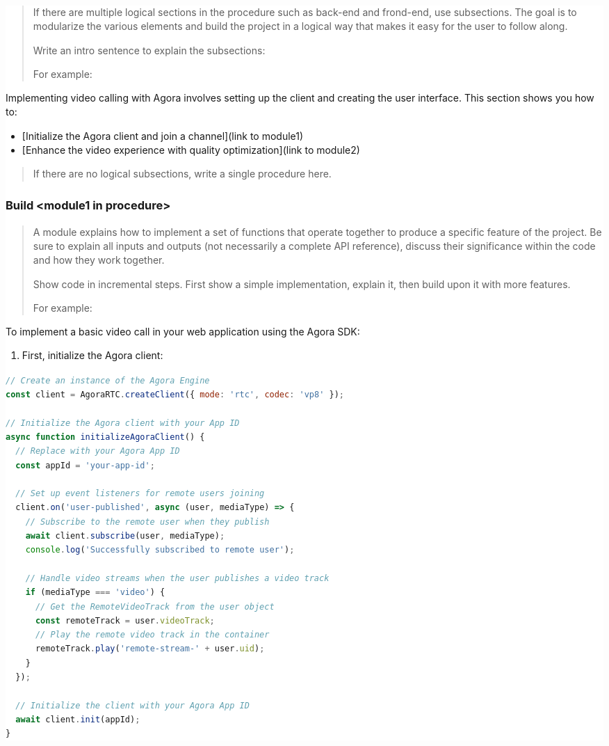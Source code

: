 > If there are multiple logical sections in the procedure such as back-end and frond-end, use subsections. The goal is to modularize the various elements and build the project in a logical way that makes it easy for the user to follow along.
>
> Write an intro sentence to explain the subsections:
>
> For example:

Implementing video calling with Agora involves setting up the client and creating the user interface. This section shows you how to:

- [Initialize the Agora client and join a channel](link to module1)
- [Enhance the video experience with quality optimization](link to module2)

> If there are no logical subsections, write a single procedure here.

### Build \<module1 in procedure>

> A module explains how to implement a set of functions that operate together to produce a specific feature of the project.
> Be sure to explain all inputs and outputs (not necessarily a complete API reference), discuss their significance within the code and how they work together.
>
> Show code in incremental steps. First show a simple implementation, explain it, then build upon it with more features.
>
> For example:

To implement a basic video call in your web application using the Agora SDK:

1. First, initialize the Agora client:

```javascript
// Create an instance of the Agora Engine
const client = AgoraRTC.createClient({ mode: 'rtc', codec: 'vp8' });

// Initialize the Agora client with your App ID
async function initializeAgoraClient() {
  // Replace with your Agora App ID
  const appId = 'your-app-id';

  // Set up event listeners for remote users joining
  client.on('user-published', async (user, mediaType) => {
    // Subscribe to the remote user when they publish
    await client.subscribe(user, mediaType);
    console.log('Successfully subscribed to remote user');

    // Handle video streams when the user publishes a video track
    if (mediaType === 'video') {
      // Get the RemoteVideoTrack from the user object
      const remoteTrack = user.videoTrack;
      // Play the remote video track in the container
      remoteTrack.play('remote-stream-' + user.uid);
    }
  });

  // Initialize the client with your Agora App ID
  await client.init(appId);
}
```

